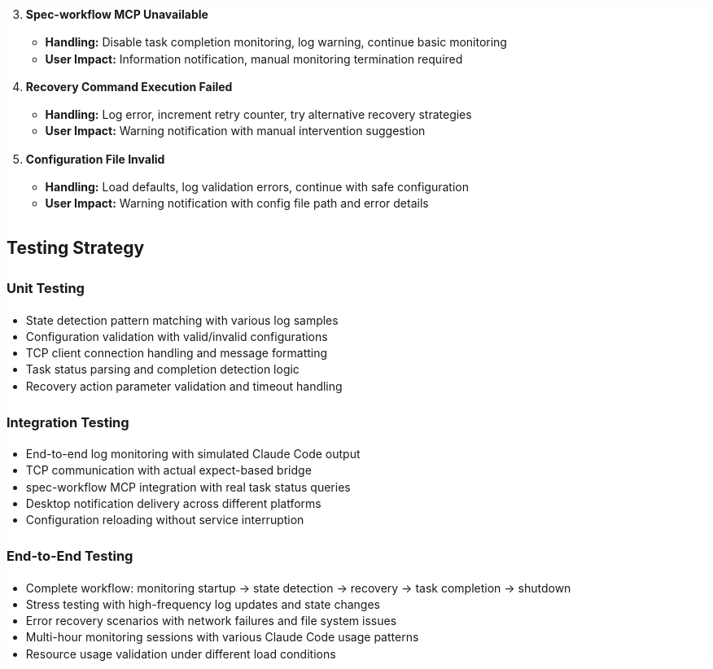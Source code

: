 3. **Spec-workflow MCP Unavailable**
   - **Handling:** Disable task completion monitoring, log warning, continue basic monitoring
   - **User Impact:** Information notification, manual monitoring termination required

4. **Recovery Command Execution Failed**
   - **Handling:** Log error, increment retry counter, try alternative recovery strategies
   - **User Impact:** Warning notification with manual intervention suggestion

5. **Configuration File Invalid**
   - **Handling:** Load defaults, log validation errors, continue with safe configuration
   - **User Impact:** Warning notification with config file path and error details

## Testing Strategy

### Unit Testing
- State detection pattern matching with various log samples
- Configuration validation with valid/invalid configurations
- TCP client connection handling and message formatting
- Task status parsing and completion detection logic
- Recovery action parameter validation and timeout handling

### Integration Testing
- End-to-end log monitoring with simulated Claude Code output
- TCP communication with actual expect-based bridge
- spec-workflow MCP integration with real task status queries
- Desktop notification delivery across different platforms
- Configuration reloading without service interruption

### End-to-End Testing
- Complete workflow: monitoring startup → state detection → recovery → task completion → shutdown
- Stress testing with high-frequency log updates and state changes
- Error recovery scenarios with network failures and file system issues
- Multi-hour monitoring sessions with various Claude Code usage patterns
- Resource usage validation under different load conditions